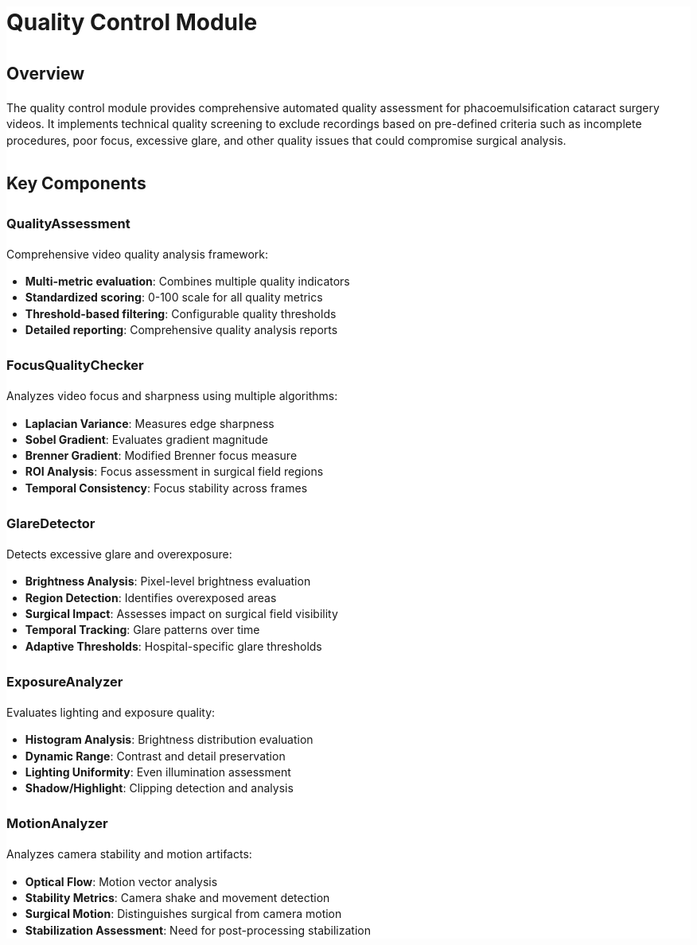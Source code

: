 # Quality Control Module

## Overview

The quality control module provides comprehensive automated quality assessment for phacoemulsification cataract surgery videos. It implements technical quality screening to exclude recordings based on pre-defined criteria such as incomplete procedures, poor focus, excessive glare, and other quality issues that could compromise surgical analysis.

## Key Components

### QualityAssessment
Comprehensive video quality analysis framework:
- **Multi-metric evaluation**: Combines multiple quality indicators
- **Standardized scoring**: 0-100 scale for all quality metrics
- **Threshold-based filtering**: Configurable quality thresholds
- **Detailed reporting**: Comprehensive quality analysis reports

### FocusQualityChecker
Analyzes video focus and sharpness using multiple algorithms:
- **Laplacian Variance**: Measures edge sharpness
- **Sobel Gradient**: Evaluates gradient magnitude
- **Brenner Gradient**: Modified Brenner focus measure
- **ROI Analysis**: Focus assessment in surgical field regions
- **Temporal Consistency**: Focus stability across frames

### GlareDetector
Detects excessive glare and overexposure:
- **Brightness Analysis**: Pixel-level brightness evaluation
- **Region Detection**: Identifies overexposed areas
- **Surgical Impact**: Assesses impact on surgical field visibility
- **Temporal Tracking**: Glare patterns over time
- **Adaptive Thresholds**: Hospital-specific glare thresholds

### ExposureAnalyzer
Evaluates lighting and exposure quality:
- **Histogram Analysis**: Brightness distribution evaluation
- **Dynamic Range**: Contrast and detail preservation
- **Lighting Uniformity**: Even illumination assessment
- **Shadow/Highlight**: Clipping detection and analysis

### MotionAnalyzer
Analyzes camera stability and motion artifacts:
- **Optical Flow**: Motion vector analysis
- **Stability Metrics**: Camera shake and movement detection
- **Surgical Motion**: Distinguishes surgical from camera motion
- **Stabilization Assessment**: Need for post-processing stabilization
